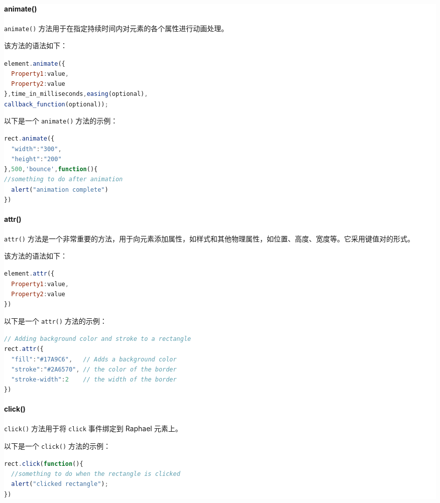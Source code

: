 #### animate()

`animate()` 方法用于在指定持续时间内对元素的各个属性进行动画处理。

该方法的语法如下：

```js
element.animate({
  Property1:value,
  Property2:value
},time_in_milliseconds,easing(optional),
callback_function(optional));
```

以下是一个 `animate()` 方法的示例：

```js
rect.animate({
  "width":"300",
  "height":"200"
},500,'bounce',function(){
//something to do after animation
  alert("animation complete")
})
```

#### attr()

`attr()` 方法是一个非常重要的方法，用于向元素添加属性，如样式和其他物理属性，如位置、高度、宽度等。它采用键值对的形式。

该方法的语法如下：

```js
element.attr({
  Property1:value,
  Property2:value
})
```

以下是一个 `attr()` 方法的示例：

```js
// Adding background color and stroke to a rectangle
rect.attr({
  "fill":"#17A9C6",   // Adds a background color
  "stroke":"#2A6570", // the color of the border
  "stroke-width":2    // the width of the border
})
```

#### click()

`click()` 方法用于将 `click` 事件绑定到 Raphael 元素上。

以下是一个 `click()` 方法的示例：

```js
rect.click(function(){
  //something to do when the rectangle is clicked
  alert("clicked rectangle");
})
```
